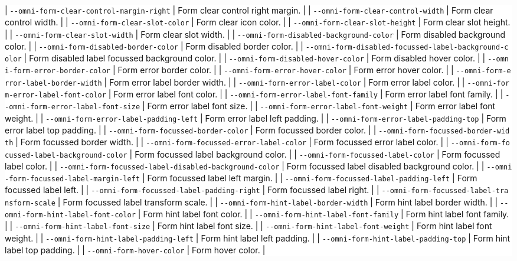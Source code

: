 | `--omni-form-clear-control-margin-right`         | Form clear control right margin.                 |
| `--omni-form-clear-control-width`                | Form clear control width.                        |
| `--omni-form-clear-slot-color`                   | Form clear icon color.                           |
| `--omni-form-clear-slot-height`                  | Form clear slot height.                          |
| `--omni-form-clear-slot-width`                   | Form clear slot width.                           |
| `--omni-form-disabled-background-color`          | Form disabled background color.                  |
| `--omni-form-disabled-border-color`              | Form disabled border color.                      |
| `--omni-form-disabled-focussed-label-background-color` | Form disabled label focussed background color.   |
| `--omni-form-disabled-hover-color`               | Form disabled hover color.                       |
| `--omni-form-error-border-color`                 | Form error border color.                         |
| `--omni-form-error-hover-color`                  | Form error hover color.                          |
| `--omni-form-error-label-border-width`           | Form error label border width.                   |
| `--omni-form-error-label-color`                  | Form error label color.                          |
| `--omni-form-error-label-font-color`             | Form error label font color.                     |
| `--omni-form-error-label-font-family`            | Form error label font family.                    |
| `--omni-form-error-label-font-size`              | Form error label font size.                      |
| `--omni-form-error-label-font-weight`            | Form error label font weight.                    |
| `--omni-form-error-label-padding-left`           | Form error label left padding.                   |
| `--omni-form-error-label-padding-top`            | Form error label top padding.                    |
| `--omni-form-focussed-border-color`              | Form focussed border color.                      |
| `--omni-form-focussed-border-width`              | Form focussed border width.                      |
| `--omni-form-focussed-error-label-color`         | Form focussed error label color.                 |
| `--omni-form-focussed-label-background-color`    | Form focussed label background color.            |
| `--omni-form-focussed-label-color`               | Form focussed label color.                       |
| `--omni-form-focussed-label-disabled-background-color` | Form focussed label disabled background color.   |
| `--omni-form-focussed-label-margin-left`         | Form focussed label left margin.                 |
| `--omni-form-focussed-label-padding-left`        | Form focussed label left.                        |
| `--omni-form-focussed-label-padding-right`       | Form focussed label right.                       |
| `--omni-form-focussed-label-transform-scale`     | Form focussed label transform scale.             |
| `--omni-form-hint-label-border-width`            | Form hint label border width.                    |
| `--omni-form-hint-label-font-color`              | Form hint label font color.                      |
| `--omni-form-hint-label-font-family`             | Form hint label font family.                     |
| `--omni-form-hint-label-font-size`               | Form hint label font size.                       |
| `--omni-form-hint-label-font-weight`             | Form hint label font weight.                     |
| `--omni-form-hint-label-padding-left`            | Form hint label left padding.                    |
| `--omni-form-hint-label-padding-top`             | Form hint label top padding.                     |
| `--omni-form-hover-color`                        | Form hover color.                                |